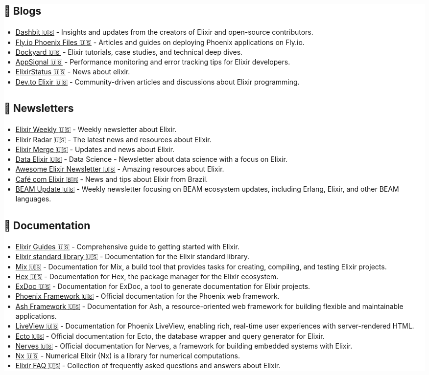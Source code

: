 ## :book: Blogs

- [Dashbit :us:](https://dashbit.co/blog) - Insights and updates from the creators of Elixir and open-source contributors.
- [Fly.io Phoenix Files :us:](https://fly.io/phoenix-files/) - Articles and guides on deploying Phoenix applications on Fly.io.
- [Dockyard :us:](https://dockyard.com/blog?filter=elixir) - Elixir tutorials, case studies, and technical deep dives.
- [AppSignal :us:](https://blog.appsignal.com/category/elixir.html) - Performance monitoring and error tracking tips for Elixir developers.
- [ElixirStatus :us:](https://elixirstatus.com/) - News about elixir.
- [Dev.to Elixir :us:](https://dev.to/t/elixir) - Community-driven articles and discussions about Elixir programming.

## :newspaper: Newsletters

- [Elixir Weekly :us:](https://elixirweekly.net/) - Weekly newsletter about Elixir.
- [Elixir Radar :us:](https://elixir-radar.com/) - The latest news and resources about Elixir.
- [Elixir Merge :us:](https://elixirmerge.com/) - Updates and news about Elixir.
- [Data Elixir :us:](https://dataelixir.com/) - Data Science - Newsletter about data science with a focus on Elixir.
- [Awesome Elixir Newsletter :us:](https://elixir.libhunt.com/newsletter) - Amazing resources about Elixir.
- [Café com Elixir :brazil:](https://cafecomelixir.substack.com/) - News and tips about Elixir from Brazil.
- [BEAM Update :us:](https://beam.co.ae/beam-update) - Weekly newsletter focusing on BEAM ecosystem updates, including Erlang, Elixir, and other BEAM languages.

## :book: Documentation

- [Elixir Guides :us:](https://elixir-lang.org/getting-started/introduction.html) - Comprehensive guide to getting started with Elixir.
- [Elixir standard library :us:](https://hexdocs.pm/elixir) - Documentation for the Elixir standard library.
- [Mix :us:](https://hexdocs.pm/mix) - Documentation for Mix, a build tool that provides tasks for creating, compiling, and testing Elixir projects.
- [Hex :us:](https://hex.pm/docs) - Documentation for Hex, the package manager for the Elixir ecosystem.
- [ExDoc :us:](https://hexdocs.pm/ex_doc) - Documentation for ExDoc, a tool to generate documentation for Elixir projects.
- [Phoenix Framework :us:](https://hexdocs.pm/phoenix) - Official documentation for the Phoenix web framework.
- [Ash Framework :us:](https://hexdocs.pm/ash) - Documentation for Ash, a resource-oriented web framework for building flexible and maintainable applications.
- [LiveView :us:](https://hexdocs.pm/phoenix_live_view) - Documentation for Phoenix LiveView, enabling rich, real-time user experiences with server-rendered HTML.
- [Ecto :us:](https://hexdocs.pm/ecto) - Official documentation for Ecto, the database wrapper and query generator for Elixir.
- [Nerves :us:](https://hexdocs.pm/nerves) - Official documentation for Nerves, a framework for building embedded systems with Elixir.
- [Nx :us:](https://hexdocs.pm/nx) - Numerical Elixir (Nx) is a library for numerical computations.
- [Elixir FAQ :us:](https://elixir.0x3d.site/) - Collection of frequently asked questions and answers about Elixir.
